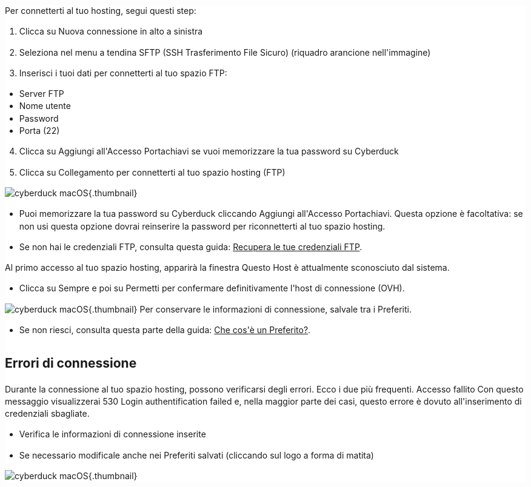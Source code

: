 
Per connetterti al tuo hosting, segui questi step:

1. Clicca su Nuova connessione in alto a sinistra

2. Seleziona nel menu a tendina SFTP (SSH Trasferimento File Sicuro) (riquadro arancione nell'immagine)

3. Inserisci i tuoi dati per connetterti al tuo spazio FTP:

- Server FTP 
- Nome utente
- Password
- Porta (22)

4. Clicca su Aggiungi all'Accesso Portachiavi se vuoi memorizzare la tua password su Cyberduck

5. Clicca su Collegamento per connetterti al tuo spazio hosting (FTP)


![cyberduck macOS](images/2362.png){.thumbnail}

- Puoi memorizzare la tua password su Cyberduck cliccando Aggiungi all'Accesso Portachiavi. Questa opzione è facoltativa: se non usi questa opzione dovrai reinserire la password per riconnetterti al tuo spazio hosting.

- Se non hai le credenziali FTP, consulta questa guida: [Recupera le tue credenziali FTP](http://www.ovh.it/g1374.mettre-mon-site-en-ligne#deposer_mes_fichiers_en_ftp_recuperer_mes_identifiants_ftp).


Al primo accesso al tuo spazio hosting, apparirà la finestra Questo Host è attualmente sconosciuto dal sistema.

- Clicca su Sempre e poi su Permetti per confermare definitivamente l'host di connessione (OVH).



![cyberduck macOS](images/2363.png){.thumbnail}
Per conservare le informazioni di connessione, salvale tra i Preferiti. 


- Se non riesci, consulta questa parte della guida: [Che cos'è un Preferito?](#utiliser_cyberduck_quest-ce_quun_signet).




## Errori di connessione
Durante la connessione al tuo spazio hosting, possono verificarsi degli errori. Ecco i due più frequenti.
Accesso fallito
Con questo messaggio visualizzerai 530 Login authentification failed e, nella maggior parte dei casi, questo errore è dovuto all'inserimento di credenziali sbagliate.


- Verifica le informazioni di connessione inserite

- Se necessario modificale anche nei Preferiti salvati (cliccando sul logo a forma di matita)



![cyberduck macOS](images/2352.png){.thumbnail}
